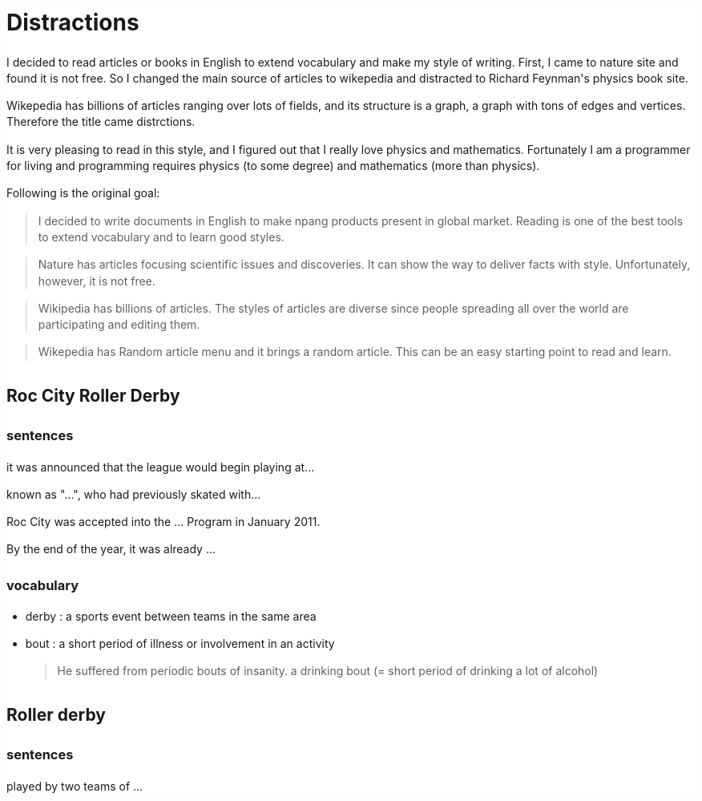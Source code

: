 # Distractions

I decided to read articles or books in English to extend vocabulary and make my style of writing. First, I came to nature site and found it is not free. So I changed the main source of articles to wikepedia and distracted to Richard Feynman's physics book site. 

Wikepedia has billions of articles ranging over lots of fields, and its structure is a graph, a graph with tons of edges and vertices. Therefore the title came distrctions. 

It is very pleasing to read in this style, and I figured out that I really love physics and mathematics. Fortunately I am a programmer for living and programming requires physics (to some degree) and mathematics (more than physics). 

Following is the original goal:
> I decided to write documents in English to make npang products present in global market. 
> Reading is one of the best tools to extend vocabulary and to learn good styles. 

> Nature has articles focusing scientific issues and discoveries. It can show the way to
> deliver facts with style. Unfortunately, however, it is not free. 

> Wikipedia has billions of articles. The styles of articles are diverse since people 
> spreading all over the world are participating and editing them. 

> Wikepedia has Random article menu and it brings a random article. This can be an easy 
> starting point to read and learn. 

## Roc City Roller Derby 

### sentences 

it was announced that the league would begin playing at...

known as "...", who had previously skated with...

Roc City was accepted into the ... Program in January 2011.

By the end of the year, it was already ...


### vocabulary 

- derby : a sports event between teams in the same area

- bout  : a short period of illness or involvement in an activity

  > He suffered from periodic bouts of insanity.
  > a drinking bout (= short period of drinking a lot of alcohol)


## Roller derby 

### sentences 

played by two teams of ... 

